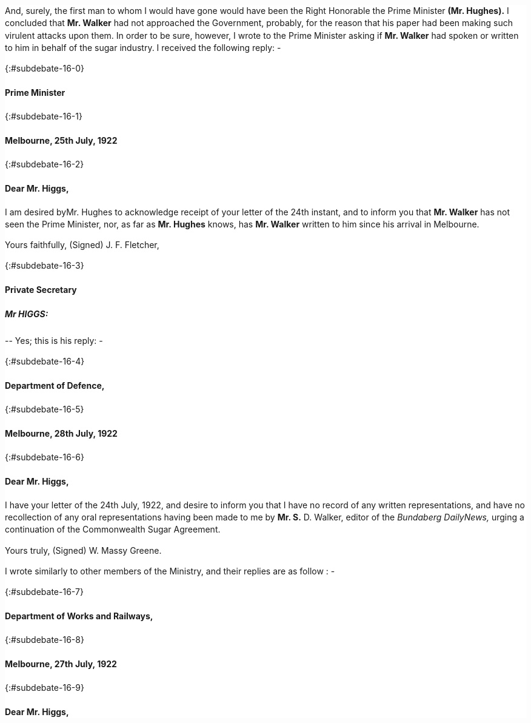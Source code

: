 And, surely, the first man to whom I would have gone would have been the Right Honorable the Prime Minister  **(Mr. Hughes).**  I concluded that  **Mr. Walker**  had not approached the Government, probably, for the reason that his paper had been making such virulent attacks upon them. In order to be sure, however, I wrote to the Prime Minister asking if  **Mr. Walker**  had spoken or written to him in behalf of the sugar industry. I received the following reply: - 

{:#subdebate-16-0}
#### Prime Minister

{:#subdebate-16-1}
#### Melbourne, 25th July, 1922

{:#subdebate-16-2}
#### Dear Mr. Higgs,

I am desired byMr. Hughes to acknowledge receipt of your letter of the 24th instant, and to inform you that  **Mr. Walker**  has not seen the Prime Minister, nor, as far as  **Mr. Hughes**  knows, has  **Mr. Walker**  written to him since his arrival in Melbourne. 

Yours faithfully, (Signed) J. F. Fletcher, 

{:#subdebate-16-3}
#### Private Secretary

##### Mr HIGGS:

-- Yes; this is his reply: - 

{:#subdebate-16-4}
#### Department of Defence,

{:#subdebate-16-5}
#### Melbourne, 28th July, 1922

{:#subdebate-16-6}
#### Dear Mr. Higgs,

I have your letter of the 24th July, 1922, and desire to inform you that I have no record of any written representations, and have no recollection of any oral representations having been made to me by  **Mr. S.**  D. Walker, editor of the  *Bundaberg DailyNews,*  urging a continuation of the Commonwealth Sugar Agreement. 

Yours truly, (Signed) W. Massy Greene. 

I wrote similarly to other members of the Ministry, and their replies are as follow : - 

{:#subdebate-16-7}
#### Department of Works and Railways,

{:#subdebate-16-8}
#### Melbourne, 27th July, 1922

{:#subdebate-16-9}
#### Dear Mr. Higgs,
